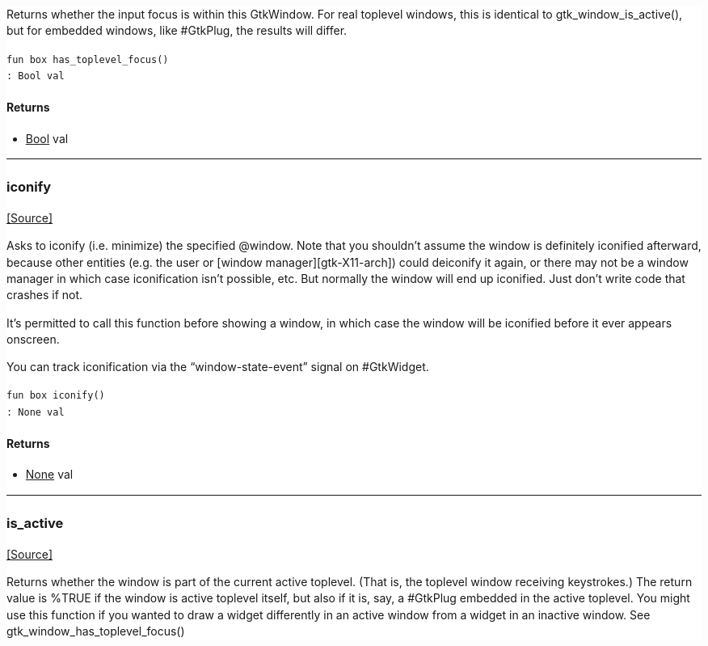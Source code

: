 
Returns whether the input focus is within this GtkWindow.
For real toplevel windows, this is identical to gtk_window_is_active(),
but for embedded windows, like #GtkPlug, the results will differ.


```pony
fun box has_toplevel_focus()
: Bool val
```

#### Returns

* [Bool](builtin-Bool.md) val

---

### iconify
<span class="source-link">[[Source]](src/gtk3/GtkWindow.md#L646)</span>


Asks to iconify (i.e. minimize) the specified @window. Note that
you shouldn’t assume the window is definitely iconified afterward,
because other entities (e.g. the user or
[window manager][gtk-X11-arch]) could deiconify it
again, or there may not be a window manager in which case
iconification isn’t possible, etc. But normally the window will end
up iconified. Just don’t write code that crashes if not.

It’s permitted to call this function before showing a window,
in which case the window will be iconified before it ever appears
onscreen.

You can track iconification via the “window-state-event” signal
on #GtkWidget.


```pony
fun box iconify()
: None val
```

#### Returns

* [None](builtin-None.md) val

---

### is_active
<span class="source-link">[[Source]](src/gtk3/GtkWindow.md#L665)</span>


Returns whether the window is part of the current active toplevel.
(That is, the toplevel window receiving keystrokes.)
The return value is %TRUE if the window is active toplevel
itself, but also if it is, say, a #GtkPlug embedded in the active toplevel.
You might use this function if you wanted to draw a widget
differently in an active window from a widget in an inactive window.
See gtk_window_has_toplevel_focus()
